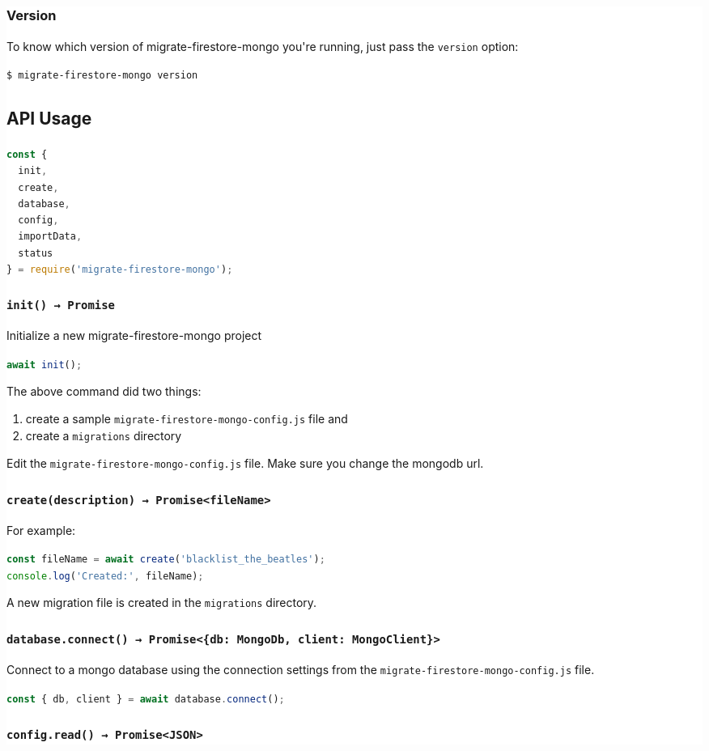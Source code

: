 ### Version
To know which version of migrate-firestore-mongo you're running, just pass the `version` option:

````bash
$ migrate-firestore-mongo version
````

## API Usage

```javascript
const {
  init,
  create,
  database,
  config,
  importData,  
  status
} = require('migrate-firestore-mongo');
```

### `init() → Promise`

Initialize a new migrate-firestore-mongo project
```javascript
await init();
```

The above command did two things: 
1. create a sample `migrate-firestore-mongo-config.js` file and 
2. create a `migrations` directory

Edit the `migrate-firestore-mongo-config.js` file. Make sure you change the mongodb url.

### `create(description) → Promise<fileName>`

For example:
```javascript
const fileName = await create('blacklist_the_beatles');
console.log('Created:', fileName);
```

A new migration file is created in the `migrations` directory.

### `database.connect() → Promise<{db: MongoDb, client: MongoClient}>`

Connect to a mongo database using the connection settings from the `migrate-firestore-mongo-config.js` file.

```javascript
const { db, client } = await database.connect();
```

### `config.read() → Promise<JSON>`
